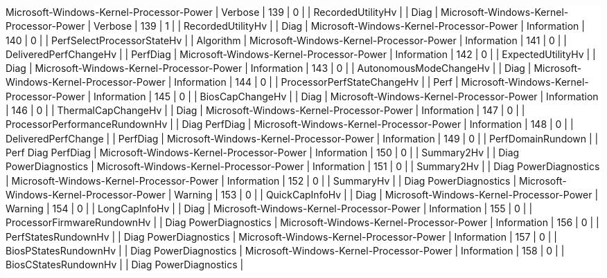 Microsoft-Windows-Kernel-Processor-Power  |  Verbose      |  139       |  0        |                                                       |  RecordedUtilityHv                         |               |  Diag                                 |
Microsoft-Windows-Kernel-Processor-Power  |  Verbose      |  139       |  1        |                                                       |  RecordedUtilityHv                         |               |  Diag                                 |
Microsoft-Windows-Kernel-Processor-Power  |  Information  |  140       |  0        |                                                       |  PerfSelectProcessorStateHv                |               |  Algorithm                            |
Microsoft-Windows-Kernel-Processor-Power  |  Information  |  141       |  0        |                                                       |  DeliveredPerfChangeHv                     |               |  PerfDiag                             |
Microsoft-Windows-Kernel-Processor-Power  |  Information  |  142       |  0        |                                                       |  ExpectedUtilityHv                         |               |  Diag                                 |
Microsoft-Windows-Kernel-Processor-Power  |  Information  |  143       |  0        |                                                       |  AutonomousModeChangeHv                    |               |  Diag                                 |
Microsoft-Windows-Kernel-Processor-Power  |  Information  |  144       |  0        |                                                       |  ProcessorPerfStateChangeHv                |               |  Perf                                 |
Microsoft-Windows-Kernel-Processor-Power  |  Information  |  145       |  0        |                                                       |  BiosCapChangeHv                           |               |  Diag                                 |
Microsoft-Windows-Kernel-Processor-Power  |  Information  |  146       |  0        |                                                       |  ThermalCapChangeHv                        |               |  Diag                                 |
Microsoft-Windows-Kernel-Processor-Power  |  Information  |  147       |  0        |                                                       |  ProcessorPerformanceRundownHv             |               |  Diag PerfDiag                        |
Microsoft-Windows-Kernel-Processor-Power  |  Information  |  148       |  0        |                                                       |  DeliveredPerfChange                       |               |  PerfDiag                             |
Microsoft-Windows-Kernel-Processor-Power  |  Information  |  149       |  0        |                                                       |  PerfDomainRundown                         |               |  Perf Diag PerfDiag                   |
Microsoft-Windows-Kernel-Processor-Power  |  Information  |  150       |  0        |                                                       |  Summary2Hv                                |               |  Diag PowerDiagnostics                |
Microsoft-Windows-Kernel-Processor-Power  |  Information  |  151       |  0        |                                                       |  Summary2Hv                                |               |  Diag PowerDiagnostics                |
Microsoft-Windows-Kernel-Processor-Power  |  Information  |  152       |  0        |                                                       |  SummaryHv                                 |               |  Diag PowerDiagnostics                |
Microsoft-Windows-Kernel-Processor-Power  |  Warning      |  153       |  0        |                                                       |  QuickCapInfoHv                            |               |  Diag                                 |
Microsoft-Windows-Kernel-Processor-Power  |  Warning      |  154       |  0        |                                                       |  LongCapInfoHv                             |               |  Diag                                 |
Microsoft-Windows-Kernel-Processor-Power  |  Information  |  155       |  0        |                                                       |  ProcessorFirmwareRundownHv                |               |  Diag PowerDiagnostics                |
Microsoft-Windows-Kernel-Processor-Power  |  Information  |  156       |  0        |                                                       |  PerfStatesRundownHv                       |               |  Diag PowerDiagnostics                |
Microsoft-Windows-Kernel-Processor-Power  |  Information  |  157       |  0        |                                                       |  BiosPStatesRundownHv                      |               |  Diag PowerDiagnostics                |
Microsoft-Windows-Kernel-Processor-Power  |  Information  |  158       |  0        |                                                       |  BiosCStatesRundownHv                      |               |  Diag PowerDiagnostics                |